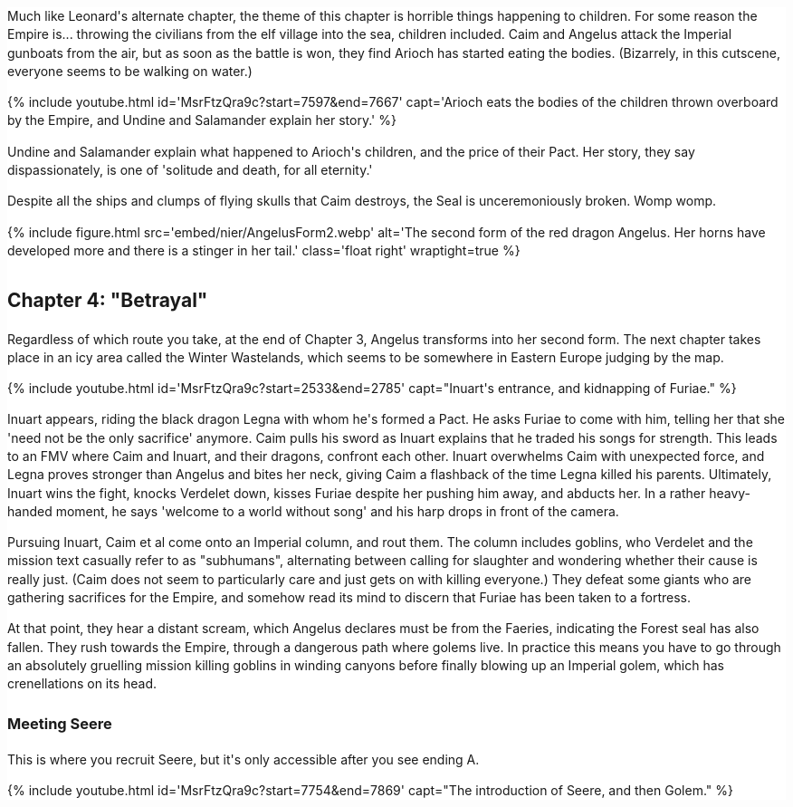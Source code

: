 Much like Leonard's alternate chapter, the theme of this chapter is horrible things happening to children. For some reason the Empire is... throwing the civilians from the elf village into the sea, children included. Caim and Angelus attack the Imperial gunboats from the air, but as soon as the battle is won, they find Arioch has started eating the bodies. (Bizarrely, in this cutscene, everyone seems to be walking on water.)

{% include youtube.html id='MsrFtzQra9c?start=7597&end=7667' capt='Arioch eats the bodies of the children thrown overboard by the Empire, and Undine and Salamander explain her story.' %}

Undine and Salamander explain what happened to Arioch's children, and the price of their Pact. Her story, they say dispassionately, is one of 'solitude and death, for all eternity.'

Despite all the ships and clumps of flying skulls that Caim destroys, the Seal is unceremoniously broken. Womp womp.

{% include figure.html src='embed/nier/AngelusForm2.webp' alt='The second form of the red dragon Angelus. Her horns have developed more and there is a stinger in her tail.' class='float right' wraptight=true %}

## Chapter 4: "Betrayal"

Regardless of which route you take, at the end of Chapter 3, Angelus transforms into her second form. The next chapter takes place in an icy area called the Winter Wastelands, which seems to be somewhere in Eastern Europe judging by the map.

{% include youtube.html id='MsrFtzQra9c?start=2533&end=2785' capt="Inuart's entrance, and kidnapping of Furiae." %}

Inuart appears, riding the black dragon Legna with whom he's formed a Pact. He asks Furiae to come with him, telling her that she 'need not be the only sacrifice' anymore. Caim pulls his sword as Inuart explains that he traded his songs for strength. This leads to an FMV where Caim and Inuart, and their dragons, confront each other. Inuart overwhelms Caim with unexpected force, and Legna proves stronger than Angelus and bites her neck, giving Caim a flashback of the time Legna killed his parents. Ultimately, Inuart wins the fight, knocks Verdelet down, kisses Furiae despite her pushing him away, and abducts her. In a rather heavy-handed moment, he says 'welcome to a world without song' and his harp drops in front of the camera.

Pursuing Inuart, Caim et al come onto an Imperial column, and rout them. The column includes goblins, who Verdelet and the mission text casually refer to as "subhumans", alternating between calling for slaughter and wondering whether their cause is really just. (Caim does not seem to particularly care and just gets on with killing everyone.) They defeat some giants who are gathering sacrifices for the Empire, and somehow read its mind to discern that Furiae has been taken to a fortress.

At that point, they hear a distant scream, which Angelus declares must be from the Faeries, indicating the Forest seal has also fallen. They rush towards the Empire, through a dangerous path where golems live. In practice this means you have to go through an absolutely gruelling mission killing goblins in winding canyons before finally blowing up an Imperial golem, which has crenellations on its head.

### Meeting Seere

This is where you recruit Seere, but it's only accessible after you see ending A.

{% include youtube.html id='MsrFtzQra9c?start=7754&end=7869' capt="The introduction of Seere, and then Golem." %}
